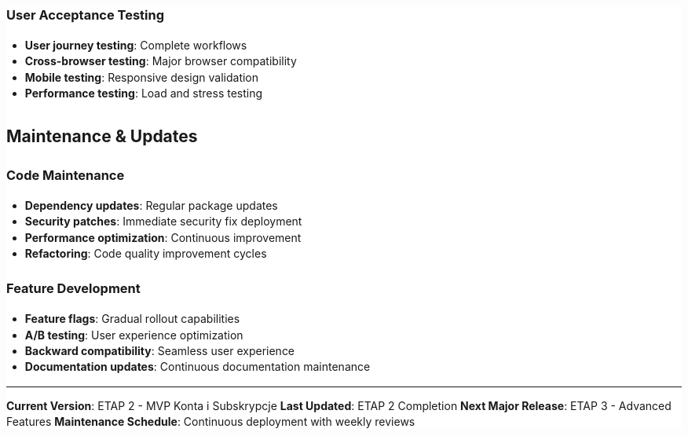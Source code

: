 ### User Acceptance Testing
- **User journey testing**: Complete workflows
- **Cross-browser testing**: Major browser compatibility
- **Mobile testing**: Responsive design validation
- **Performance testing**: Load and stress testing

## Maintenance & Updates

### Code Maintenance
- **Dependency updates**: Regular package updates
- **Security patches**: Immediate security fix deployment
- **Performance optimization**: Continuous improvement
- **Refactoring**: Code quality improvement cycles

### Feature Development
- **Feature flags**: Gradual rollout capabilities
- **A/B testing**: User experience optimization
- **Backward compatibility**: Seamless user experience
- **Documentation updates**: Continuous documentation maintenance

---

**Current Version**: ETAP 2 - MVP Konta i Subskrypcje
**Last Updated**: ETAP 2 Completion
**Next Major Release**: ETAP 3 - Advanced Features
**Maintenance Schedule**: Continuous deployment with weekly reviews

